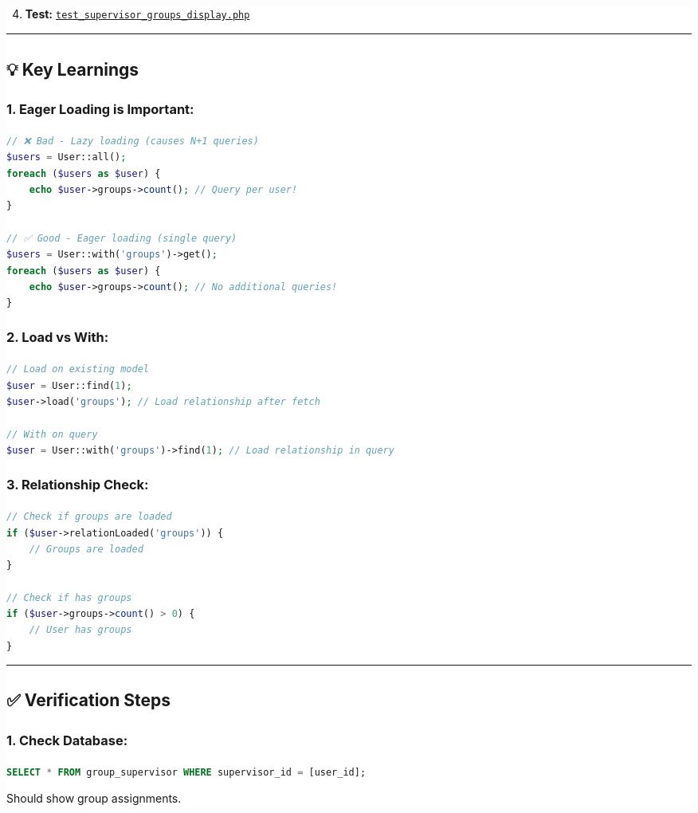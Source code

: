 4. **Test:** [`test_supervisor_groups_display.php`](c:\xampp\htdocs\amaliyot\test_supervisor_groups_display.php)

---

## 💡 Key Learnings

### 1. Eager Loading is Important:
```php
// ❌ Bad - Lazy loading (causes N+1 queries)
$users = User::all();
foreach ($users as $user) {
    echo $user->groups->count(); // Query per user!
}

// ✅ Good - Eager loading (single query)
$users = User::with('groups')->get();
foreach ($users as $user) {
    echo $user->groups->count(); // No additional queries!
}
```

### 2. Load vs With:
```php
// Load on existing model
$user = User::find(1);
$user->load('groups'); // Load relationship after fetch

// With on query
$user = User::with('groups')->find(1); // Load relationship in query
```

### 3. Relationship Check:
```php
// Check if groups are loaded
if ($user->relationLoaded('groups')) {
    // Groups are loaded
}

// Check if has groups
if ($user->groups->count() > 0) {
    // User has groups
}
```

---

## ✅ Verification Steps

### 1. Check Database:
```sql
SELECT * FROM group_supervisor WHERE supervisor_id = [user_id];
```
Should show group assignments.
